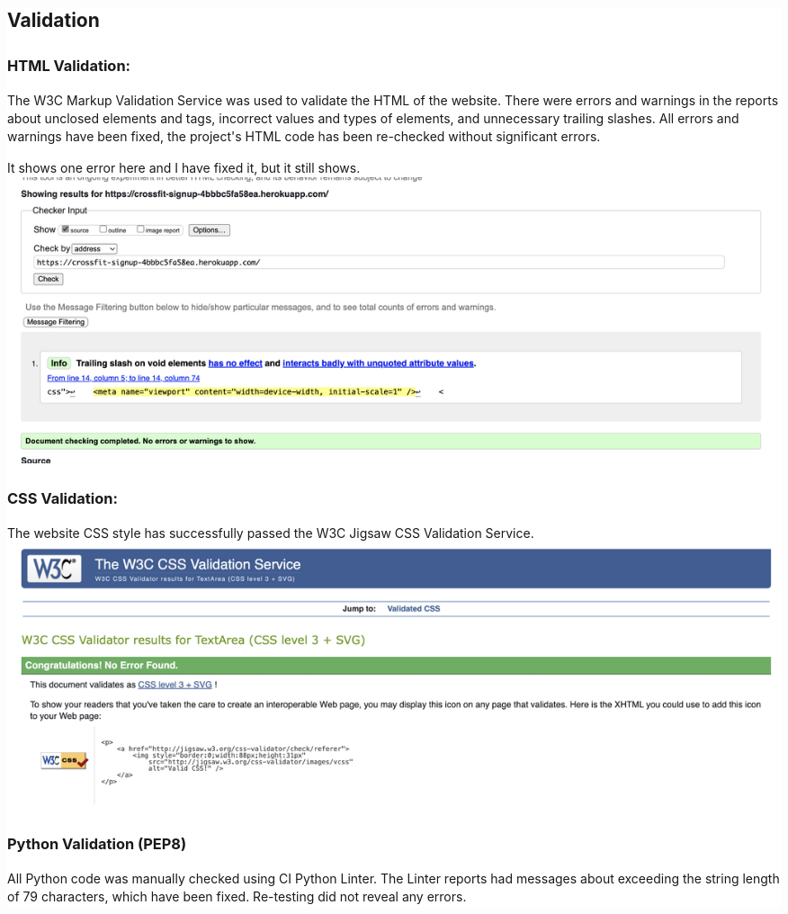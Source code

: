 
## Validation

### HTML Validation:
The W3C Markup Validation Service was used to validate the HTML of the website. There were errors and warnings in the reports about unclosed elements and tags, incorrect values ​​and types of elements, and unnecessary trailing slashes. All errors and warnings have been fixed, the project's HTML code has been re-checked without significant errors.

It shows one error here and I have fixed it, but it still shows.
![HTMl Validation](./static/assets/images/validations/html.png)


### CSS Validation:
The website CSS style has successfully passed the W3C Jigsaw CSS Validation Service.
![CSS](./static/assets/images/validations/css-validation.png)

### Python Validation (PEP8)
All Python code was manually checked using CI Python Linter. The Linter reports had messages about exceeding the string length of 79 characters, which have been fixed. Re-testing did not reveal any errors.
